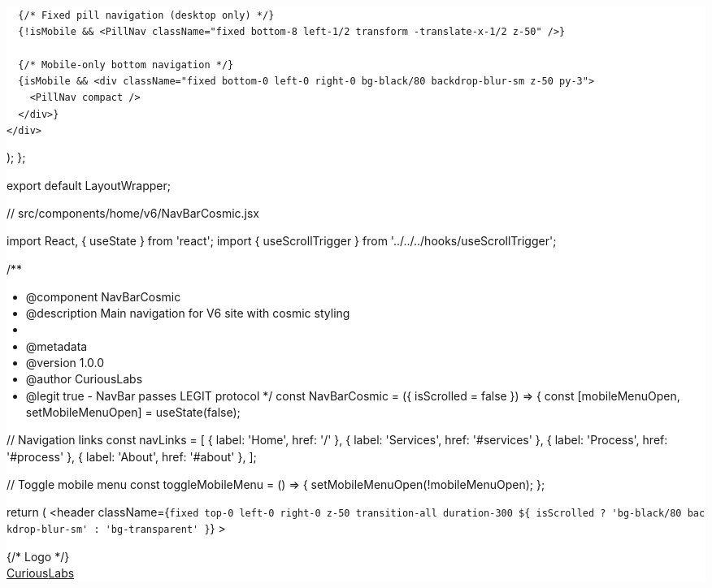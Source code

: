       {/* Fixed pill navigation (desktop only) */}
      {!isMobile && <PillNav className="fixed bottom-8 left-1/2 transform -translate-x-1/2 z-50" />}
      
      {/* Mobile-only bottom navigation */}
      {isMobile && <div className="fixed bottom-0 left-0 right-0 bg-black/80 backdrop-blur-sm z-50 py-3">
        <PillNav compact />
      </div>}
    </div>
  );
};

export default LayoutWrapper;

// src/components/home/v6/NavBarCosmic.jsx

import React, { useState } from 'react';
import { useScrollTrigger } from '../../../hooks/useScrollTrigger';

/**
 * @component NavBarCosmic
 * @description Main navigation for V6 site with cosmic styling
 * 
 * @metadata
 * @version 1.0.0
 * @author CuriousLabs
 * @legit true - NavBar passes LEGIT protocol
 */
const NavBarCosmic = ({ isScrolled = false }) => {
  const [mobileMenuOpen, setMobileMenuOpen] = useState(false);
  
  // Navigation links
  const navLinks = [
    { label: 'Home', href: '/' },
    { label: 'Services', href: '#services' },
    { label: 'Process', href: '#process' },
    { label: 'About', href: '#about' },
  ];
  
  // Toggle mobile menu
  const toggleMobileMenu = () => {
    setMobileMenuOpen(!mobileMenuOpen);
  };
  
  return (
    <header 
      className={`fixed top-0 left-0 right-0 z-50 transition-all duration-300 ${
        isScrolled ? 'bg-black/80 backdrop-blur-sm' : 'bg-transparent'
      }`}
    >
      <div className="container mx-auto px-4 sm:px-6 lg:px-8">
        <div className="flex items-center justify-between h-20">
          {/* Logo */}
          <div className="flex-shrink-0 flex items-center">
            <a href="/" className="text-white font-serif text-xl tracking-wider">
              <span className="font-bold">Curious</span>Labs
            </a>
          </div>
          